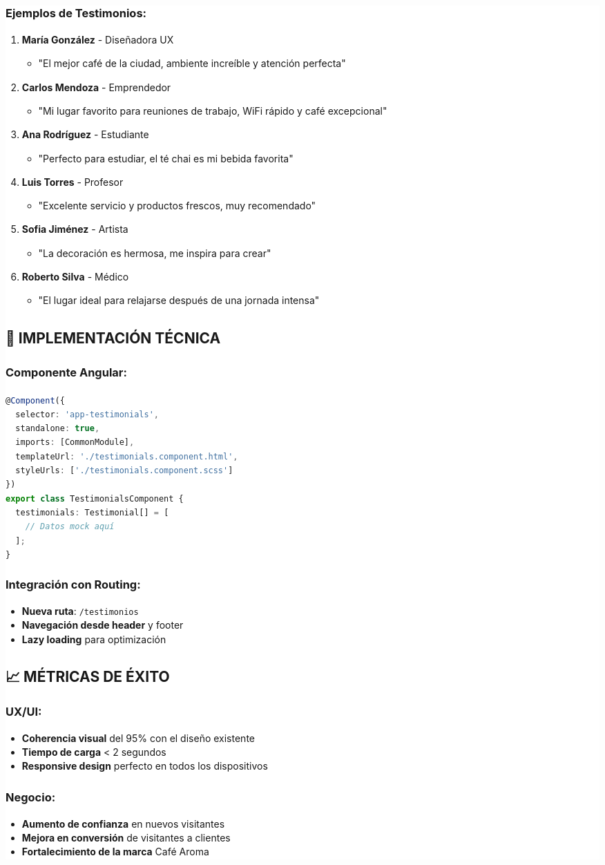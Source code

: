 ### **Ejemplos de Testimonios:**
1. **María González** - Diseñadora UX
   - "El mejor café de la ciudad, ambiente increíble y atención perfecta"
   
2. **Carlos Mendoza** - Emprendedor
   - "Mi lugar favorito para reuniones de trabajo, WiFi rápido y café excepcional"
   
3. **Ana Rodríguez** - Estudiante
   - "Perfecto para estudiar, el té chai es mi bebida favorita"
   
4. **Luis Torres** - Profesor
   - "Excelente servicio y productos frescos, muy recomendado"
   
5. **Sofia Jiménez** - Artista
   - "La decoración es hermosa, me inspira para crear"
   
6. **Roberto Silva** - Médico
   - "El lugar ideal para relajarse después de una jornada intensa"

## 🔧 **IMPLEMENTACIÓN TÉCNICA**

### **Componente Angular:**
```typescript
@Component({
  selector: 'app-testimonials',
  standalone: true,
  imports: [CommonModule],
  templateUrl: './testimonials.component.html',
  styleUrls: ['./testimonials.component.scss']
})
export class TestimonialsComponent {
  testimonials: Testimonial[] = [
    // Datos mock aquí
  ];
}
```

### **Integración con Routing:**
- **Nueva ruta**: `/testimonios`
- **Navegación desde header** y footer
- **Lazy loading** para optimización

## 📈 **MÉTRICAS DE ÉXITO**

### **UX/UI:**
- **Coherencia visual** del 95% con el diseño existente
- **Tiempo de carga** < 2 segundos
- **Responsive design** perfecto en todos los dispositivos

### **Negocio:**
- **Aumento de confianza** en nuevos visitantes
- **Mejora en conversión** de visitantes a clientes
- **Fortalecimiento de la marca** Café Aroma
